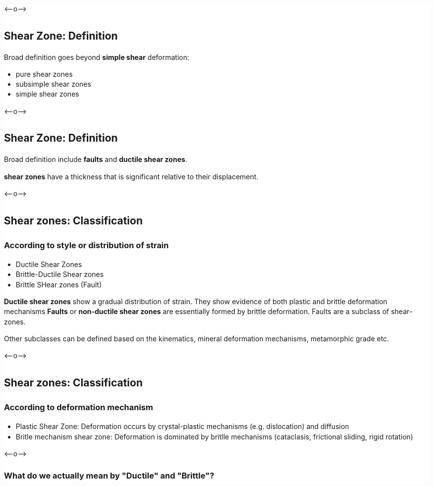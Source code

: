 </div>
</div>

<--o-->

## Shear Zone: Definition

Broad definition goes beyond **simple shear** deformation:

- pure shear zones
- subsimple shear zones
- simple shear zones

<--o-->

## Shear Zone: Definition

Broad definition include **faults** and **ductile shear zones**.

**shear zones** have a thickness that is significant relative to their displacement.

<--o-->
## Shear zones: Classification
### According to style or distribution of strain

- Ductile Shear Zones
- Brittle-Ductile Shear zones
- Brittle SHear zones (Fault)

**Ductile shear zones** show a gradual distribution of strain. They show evidence of both plastic and brittle deformation mechanisms
**Faults** or **non-ductile shear zones** are essentially formed by brittle deformation. Faults are a subclass of shear-zones.

Other subclasses can be defined based on the kinematics, mineral deformation mechanisms, metamorphic grade etc.

<--o-->
## Shear zones: Classification
### According to deformation mechanism

- Plastic Shear Zone: Deformation occurs by crystal-plastic mechanisms (e.g. dislocation) and diffusion
- Britle mechanism shear zone: Deformation is dominated by britlle mechanisms (cataclasis, frictional sliding, rigid rotation)

<--o-->
### What do we actually mean by "Ductile" and "Brittle"?

<div>
<div style='width:50%; float:left'>
